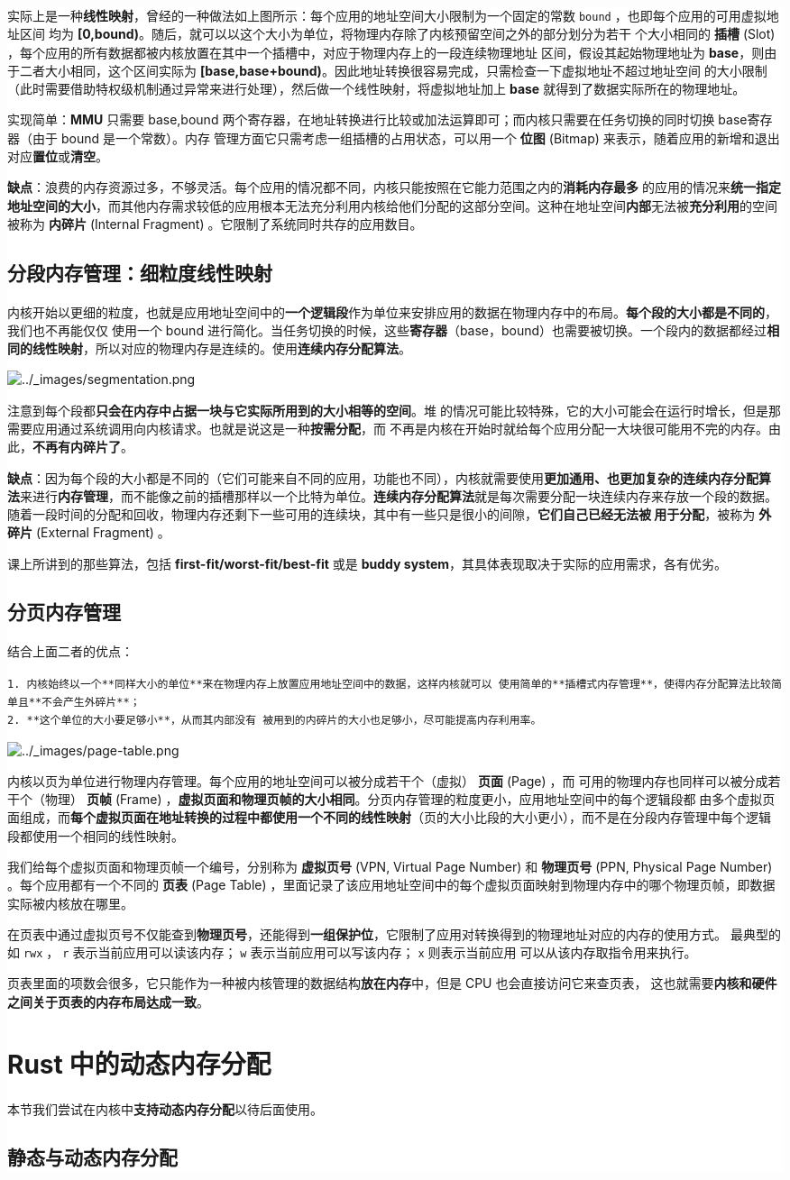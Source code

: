 实际上是一种**线性映射**，曾经的一种做法如上图所示：每个应用的地址空间大小限制为一个固定的常数 `bound` ，也即每个应用的可用虚拟地址区间 均为 **[0,bound)**。随后，就可以以这个大小为单位，将物理内存除了内核预留空间之外的部分划分为若干 个大小相同的 **插槽** (Slot) ，每个应用的所有数据都被内核放置在其中一个插槽中，对应于物理内存上的一段连续物理地址 区间，假设其起始物理地址为 **base**，则由于二者大小相同，这个区间实际为 **[base,base+bound)**。因此地址转换很容易完成，只需检查一下虚拟地址不超过地址空间 的大小限制（此时需要借助特权级机制通过异常来进行处理），然后做一个线性映射，将虚拟地址加上 **base** 就得到了数据实际所在的物理地址。

实现简单：**MMU** 只需要 base,bound 两个寄存器，在地址转换进行比较或加法运算即可；而内核只需要在任务切换的同时切换 base寄存器（由于 bound 是一个常数）。内存 管理方面它只需考虑一组插槽的占用状态，可以用一个 **位图** (Bitmap) 来表示，随着应用的新增和退出对应**置位**或**清空**。

**缺点**：浪费的内存资源过多，不够灵活。每个应用的情况都不同，内核只能按照在它能力范围之内的**消耗内存最多** 的应用的情况来**统一指定地址空间的大小**，而其他内存需求较低的应用根本无法充分利用内核给他们分配的这部分空间。这种在地址空间**内部**无法被**充分利用**的空间被称为 **内碎片** (Internal Fragment) 。它限制了系统同时共存的应用数目。

## 分段内存管理：细粒度线性映射

内核开始以更细的粒度，也就是应用地址空间中的**一个逻辑段**作为单位来安排应用的数据在物理内存中的布局。**每个段的大小都是不同的**，我们也不再能仅仅 使用一个 bound 进行简化。当任务切换的时候，这些**寄存器**（base，bound）也需要被切换。一个段内的数据都经过**相同的线性映射**，所以对应的物理内存是连续的。使用**连续内存分配算法**。

![../_images/segmentation.png](https://rcore-os.github.io/rCore-Tutorial-Book-v3/_images/segmentation.png)

注意到每个段都**只会在内存中占据一块与它实际所用到的大小相等的空间**。堆 的情况可能比较特殊，它的大小可能会在运行时增长，但是那需要应用通过系统调用向内核请求。也就是说这是一种**按需分配**，而 不再是内核在开始时就给每个应用分配一大块很可能用不完的内存。由此，**不再有内碎片了**。

**缺点**：因为每个段的大小都是不同的（它们可能来自不同的应用，功能也不同），内核就需要使用**更加通用、也更加复杂的连续内存分配算法**来进行**内存管理**，而不能像之前的插槽那样以一个比特为单位。**连续内存分配算法**就是每次需要分配一块连续内存来存放一个段的数据。随着一段时间的分配和回收，物理内存还剩下一些可用的连续块，其中有一些只是很小的间隙，**它们自己已经无法被 用于分配**，被称为 **外碎片** (External Fragment) 。

课上所讲到的那些算法，包括 **first-fit/worst-fit/best-fit** 或是 **buddy system**，其具体表现取决于实际的应用需求，各有优劣。

## 分页内存管理

结合上面二者的优点：

	1. 内核始终以一个**同样大小的单位**来在物理内存上放置应用地址空间中的数据，这样内核就可以 使用简单的**插槽式内存管理**，使得内存分配算法比较简单且**不会产生外碎片**；
 	2. **这个单位的大小要足够小**，从而其内部没有 被用到的内碎片的大小也足够小，尽可能提高内存利用率。

![../_images/page-table.png](https://rcore-os.github.io/rCore-Tutorial-Book-v3/_images/page-table.png)

内核以页为单位进行物理内存管理。每个应用的地址空间可以被分成若干个（虚拟） **页面** (Page) ，而 可用的物理内存也同样可以被分成若干个（物理） **页帧** (Frame) ，**虚拟页面和物理页帧的大小相同**。分页内存管理的粒度更小，应用地址空间中的每个逻辑段都 由多个虚拟页面组成，而**每个虚拟页面在地址转换的过程中都使用一个不同的线性映射**（页的大小比段的大小更小），而不是在分段内存管理中每个逻辑段都使用一个相同的线性映射。

我们给每个虚拟页面和物理页帧一个编号，分别称为 **虚拟页号** (VPN, Virtual Page Number) 和 **物理页号** (PPN, Physical Page Number) 。每个应用都有一个不同的 **页表** (Page Table) ，里面记录了该应用地址空间中的每个虚拟页面映射到物理内存中的哪个物理页帧，即数据实际被内核放在哪里。

在页表中通过虚拟页号不仅能查到**物理页号**，还能得到**一组保护位**，它限制了应用对转换得到的物理地址对应的内存的使用方式。 最典型的如 `rwx` ， `r` 表示当前应用可以读该内存； `w` 表示当前应用可以写该内存； `x` 则表示当前应用 可以从该内存取指令用来执行。

页表里面的项数会很多，它只能作为一种被内核管理的数据结构**放在内存**中，但是 CPU 也会直接访问它来查页表， 这也就需要**内核和硬件之间关于页表的内存布局达成一致**。

# Rust 中的动态内存分配

本节我们尝试在内核中**支持动态内存分配**以待后面使用。

## 静态与动态内存分配
